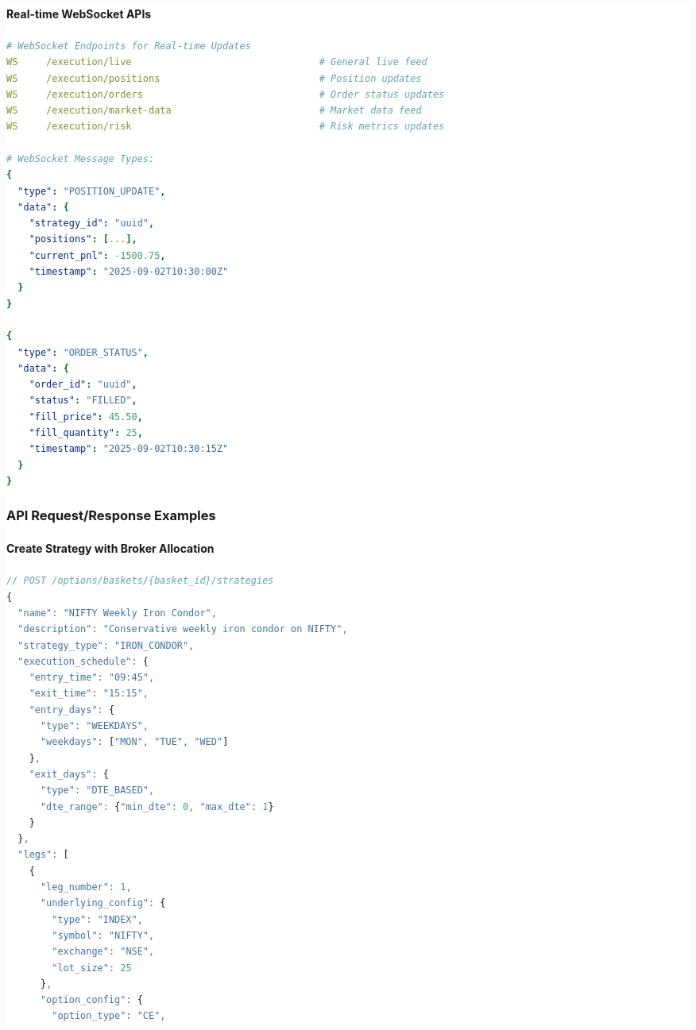 #### Real-time WebSocket APIs
```yaml
# WebSocket Endpoints for Real-time Updates
WS     /execution/live                                 # General live feed
WS     /execution/positions                            # Position updates
WS     /execution/orders                               # Order status updates  
WS     /execution/market-data                          # Market data feed
WS     /execution/risk                                 # Risk metrics updates

# WebSocket Message Types:
{
  "type": "POSITION_UPDATE",
  "data": {
    "strategy_id": "uuid",
    "positions": [...],
    "current_pnl": -1500.75,
    "timestamp": "2025-09-02T10:30:00Z"
  }
}

{
  "type": "ORDER_STATUS",  
  "data": {
    "order_id": "uuid",
    "status": "FILLED",
    "fill_price": 45.50,
    "fill_quantity": 25,
    "timestamp": "2025-09-02T10:30:15Z"
  }
}
```

### API Request/Response Examples

#### Create Strategy with Broker Allocation
```typescript
// POST /options/baskets/{basket_id}/strategies
{
  "name": "NIFTY Weekly Iron Condor",
  "description": "Conservative weekly iron condor on NIFTY",
  "strategy_type": "IRON_CONDOR",
  "execution_schedule": {
    "entry_time": "09:45",
    "exit_time": "15:15",
    "entry_days": {
      "type": "WEEKDAYS",
      "weekdays": ["MON", "TUE", "WED"]
    },
    "exit_days": {
      "type": "DTE_BASED", 
      "dte_range": {"min_dte": 0, "max_dte": 1}
    }
  },
  "legs": [
    {
      "leg_number": 1,
      "underlying_config": {
        "type": "INDEX",
        "symbol": "NIFTY",
        "exchange": "NSE",
        "lot_size": 25
      },
      "option_config": {
        "option_type": "CE",
```